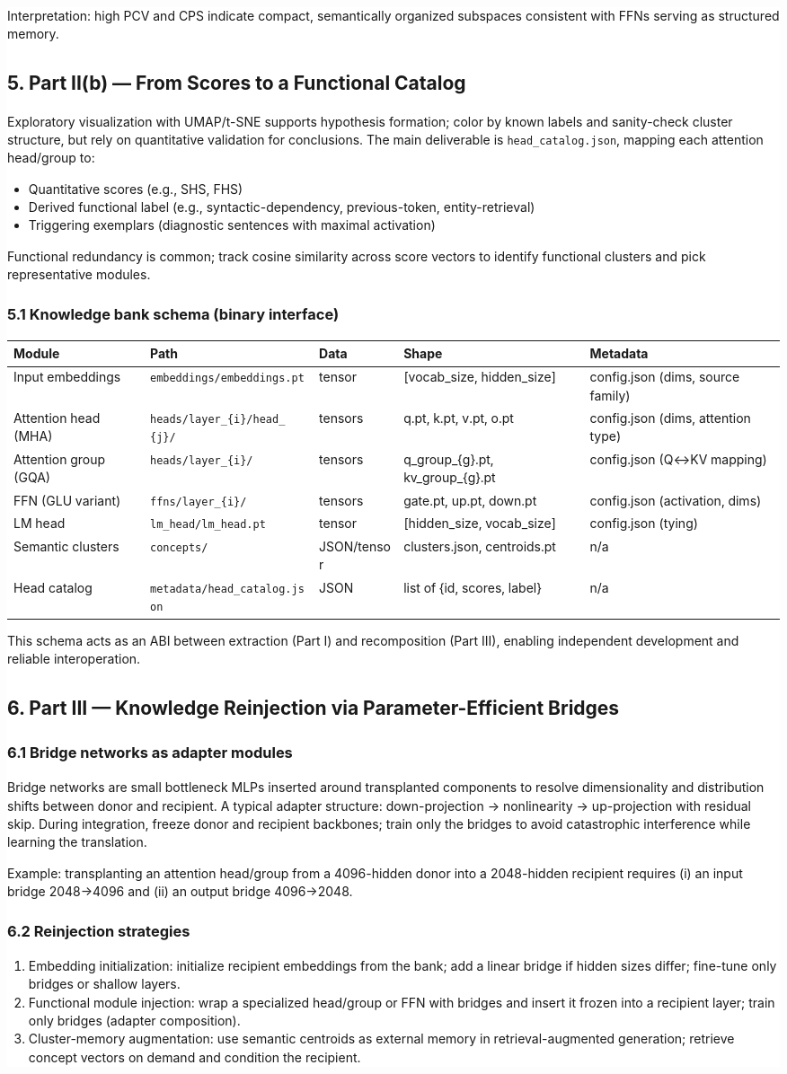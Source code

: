 Interpretation: high PCV and CPS indicate compact, semantically organized subspaces consistent with FFNs serving as structured memory.

## 5. Part II(b) — From Scores to a Functional Catalog

Exploratory visualization with UMAP/t-SNE supports hypothesis formation; color by known labels and sanity-check cluster structure, but rely on quantitative validation for conclusions. The main deliverable is `head_catalog.json`, mapping each attention head/group to:
- Quantitative scores (e.g., SHS, FHS)
- Derived functional label (e.g., syntactic-dependency, previous-token, entity-retrieval)
- Triggering exemplars (diagnostic sentences with maximal activation)

Functional redundancy is common; track cosine similarity across score vectors to identify functional clusters and pick representative modules.

### 5.1 Knowledge bank schema (binary interface)

| Module | Path | Data | Shape | Metadata |
| :-- | :-- | :-- | :-- | :-- |
| Input embeddings | `embeddings/embeddings.pt` | tensor | [vocab_size, hidden_size] | config.json (dims, source family) |
| Attention head (MHA) | `heads/layer_{i}/head_{j}/` | tensors | q.pt, k.pt, v.pt, o.pt | config.json (dims, attention type) |
| Attention group (GQA) | `heads/layer_{i}/` | tensors | q_group_{g}.pt, kv_group_{g}.pt | config.json (Q↔KV mapping) |
| FFN (GLU variant) | `ffns/layer_{i}/` | tensors | gate.pt, up.pt, down.pt | config.json (activation, dims) |
| LM head | `lm_head/lm_head.pt` | tensor | [hidden_size, vocab_size] | config.json (tying) |
| Semantic clusters | `concepts/` | JSON/tensor | clusters.json, centroids.pt | n/a |
| Head catalog | `metadata/head_catalog.json` | JSON | list of {id, scores, label} | n/a |

This schema acts as an ABI between extraction (Part I) and recomposition (Part III), enabling independent development and reliable interoperation.

## 6. Part III — Knowledge Reinjection via Parameter-Efficient Bridges

### 6.1 Bridge networks as adapter modules

Bridge networks are small bottleneck MLPs inserted around transplanted components to resolve dimensionality and distribution shifts between donor and recipient. A typical adapter structure: down-projection → nonlinearity → up-projection with residual skip. During integration, freeze donor and recipient backbones; train only the bridges to avoid catastrophic interference while learning the translation.

Example: transplanting an attention head/group from a 4096-hidden donor into a 2048-hidden recipient requires (i) an input bridge 2048→4096 and (ii) an output bridge 4096→2048.

### 6.2 Reinjection strategies

1) Embedding initialization: initialize recipient embeddings from the bank; add a linear bridge if hidden sizes differ; fine-tune only bridges or shallow layers.
2) Functional module injection: wrap a specialized head/group or FFN with bridges and insert it frozen into a recipient layer; train only bridges (adapter composition).
3) Cluster-memory augmentation: use semantic centroids as external memory in retrieval-augmented generation; retrieve concept vectors on demand and condition the recipient.
